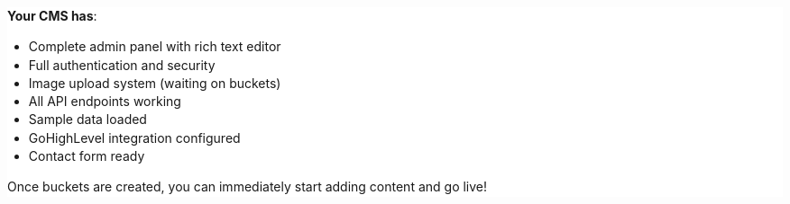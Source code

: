 **Your CMS has**:
- Complete admin panel with rich text editor
- Full authentication and security
- Image upload system (waiting on buckets)
- All API endpoints working
- Sample data loaded
- GoHighLevel integration configured
- Contact form ready

Once buckets are created, you can immediately start adding content and go live!
